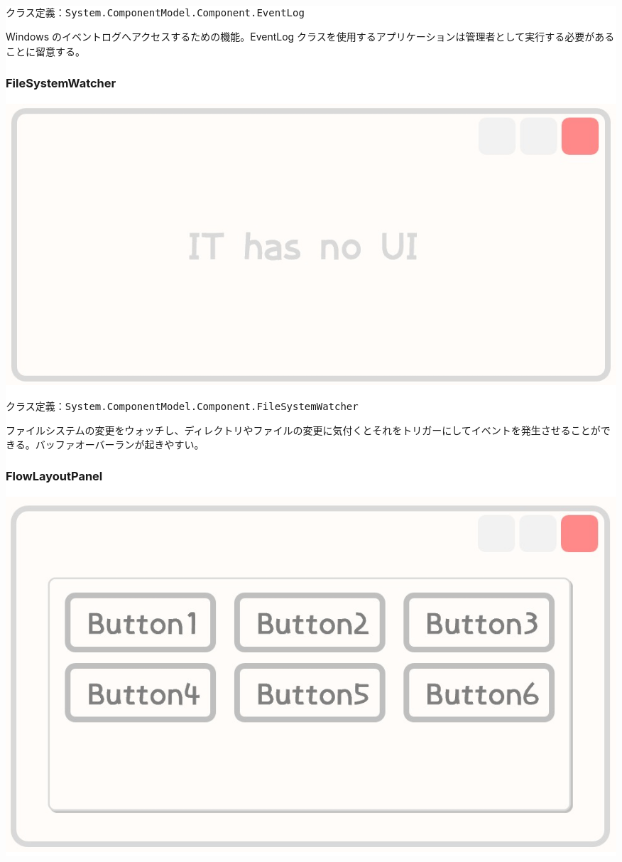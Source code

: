 <pre class="language-no">クラス定義：System.ComponentModel.Component.EventLog</pre>

Windows のイベントログへアクセスするための機能。EventLog クラスを使用するアプリケーションは管理者として実行する必要があることに留意する。

### FileSystemWatcher

![dot-net-control-that-has-no-ui](../images/dot-net-control-that-has-no-ui.png)

<pre class="language-no">クラス定義：System.ComponentModel.Component.FileSystemWatcher</pre>

ファイルシステムの変更をウォッチし、ディレクトリやファイルの変更に気付くとそれをトリガーにしてイベントを発生させることができる。バッファオーバーランが起きやすい。

### FlowLayoutPanel

![flowlayoutpanel](../images/flowlayoutpanel.png)
